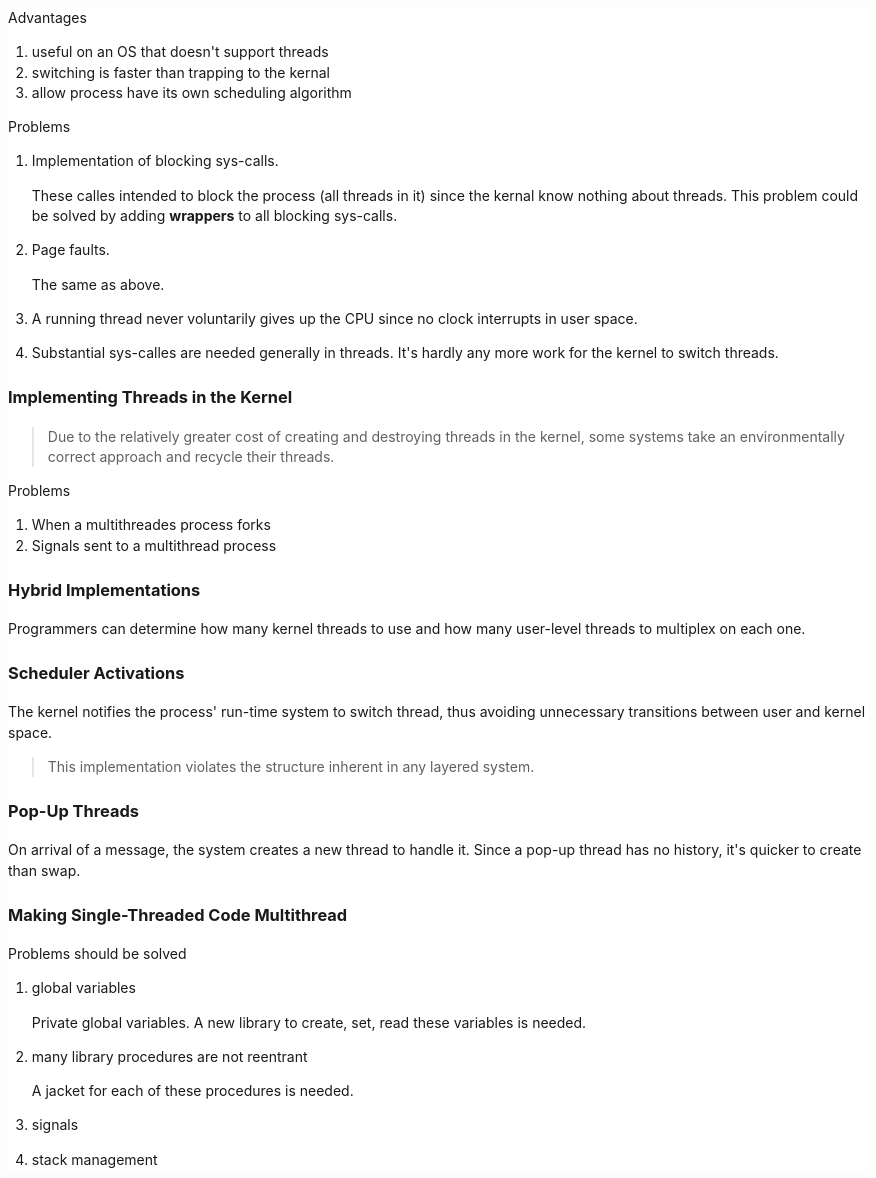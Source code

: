 Advantages

1. useful on an OS that doesn't support threads
2. switching is faster than trapping to the kernal
3. allow process have its own scheduling algorithm

Problems

1. Implementation of blocking sys-calls. 

    These calles intended to block the process (all threads in it) since the kernal know nothing about threads. This problem could be solved by adding **wrappers** to all blocking sys-calls.
2. Page faults.

    The same as above.
3. A running thread never voluntarily gives up the CPU since no clock interrupts in user space.
4. Substantial sys-calles are needed generally in threads. It's hardly any more work for the kernel to switch threads.

### Implementing Threads in the Kernel

> Due to the relatively greater cost of creating and destroying threads in the kernel, some systems take an environmentally correct approach and recycle their threads.

Problems

1. When a multithreades process forks
2. Signals sent to a multithread process

### Hybrid Implementations

Programmers can determine how many kernel threads to use and how many user-level threads to multiplex on each one.

### Scheduler Activations

The kernel notifies the process' run-time system to switch thread, thus avoiding unnecessary transitions between user and kernel space.

> This implementation violates the structure inherent in any layered system.

### Pop-Up Threads

On arrival of a message, the system creates a new thread to handle it. Since a pop-up thread has no history, it's quicker to create than swap.

### Making Single-Threaded Code Multithread

Problems should be solved

1. global variables

    Private global variables. A new library to create, set, read these variables is needed.
2. many library procedures are not reentrant

    A jacket for each of these procedures is needed.
3. signals
4. stack management
